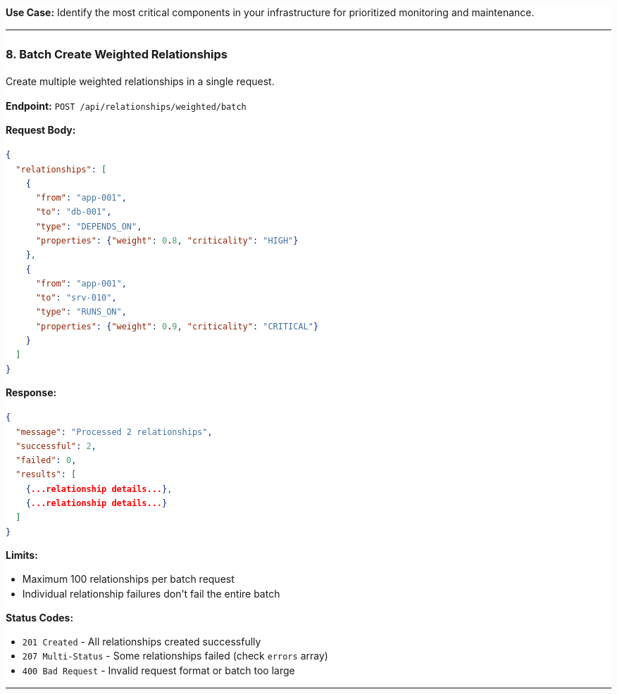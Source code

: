 **Use Case:** Identify the most critical components in your infrastructure for prioritized monitoring and maintenance.

---

### 8. Batch Create Weighted Relationships

Create multiple weighted relationships in a single request.

**Endpoint:** `POST /api/relationships/weighted/batch`

**Request Body:**
```json
{
  "relationships": [
    {
      "from": "app-001",
      "to": "db-001",
      "type": "DEPENDS_ON",
      "properties": {"weight": 0.8, "criticality": "HIGH"}
    },
    {
      "from": "app-001",
      "to": "srv-010",
      "type": "RUNS_ON",
      "properties": {"weight": 0.9, "criticality": "CRITICAL"}
    }
  ]
}
```

**Response:**
```json
{
  "message": "Processed 2 relationships",
  "successful": 2,
  "failed": 0,
  "results": [
    {...relationship details...},
    {...relationship details...}
  ]
}
```

**Limits:**
- Maximum 100 relationships per batch request
- Individual relationship failures don't fail the entire batch

**Status Codes:**
- `201 Created` - All relationships created successfully
- `207 Multi-Status` - Some relationships failed (check `errors` array)
- `400 Bad Request` - Invalid request format or batch too large

---
